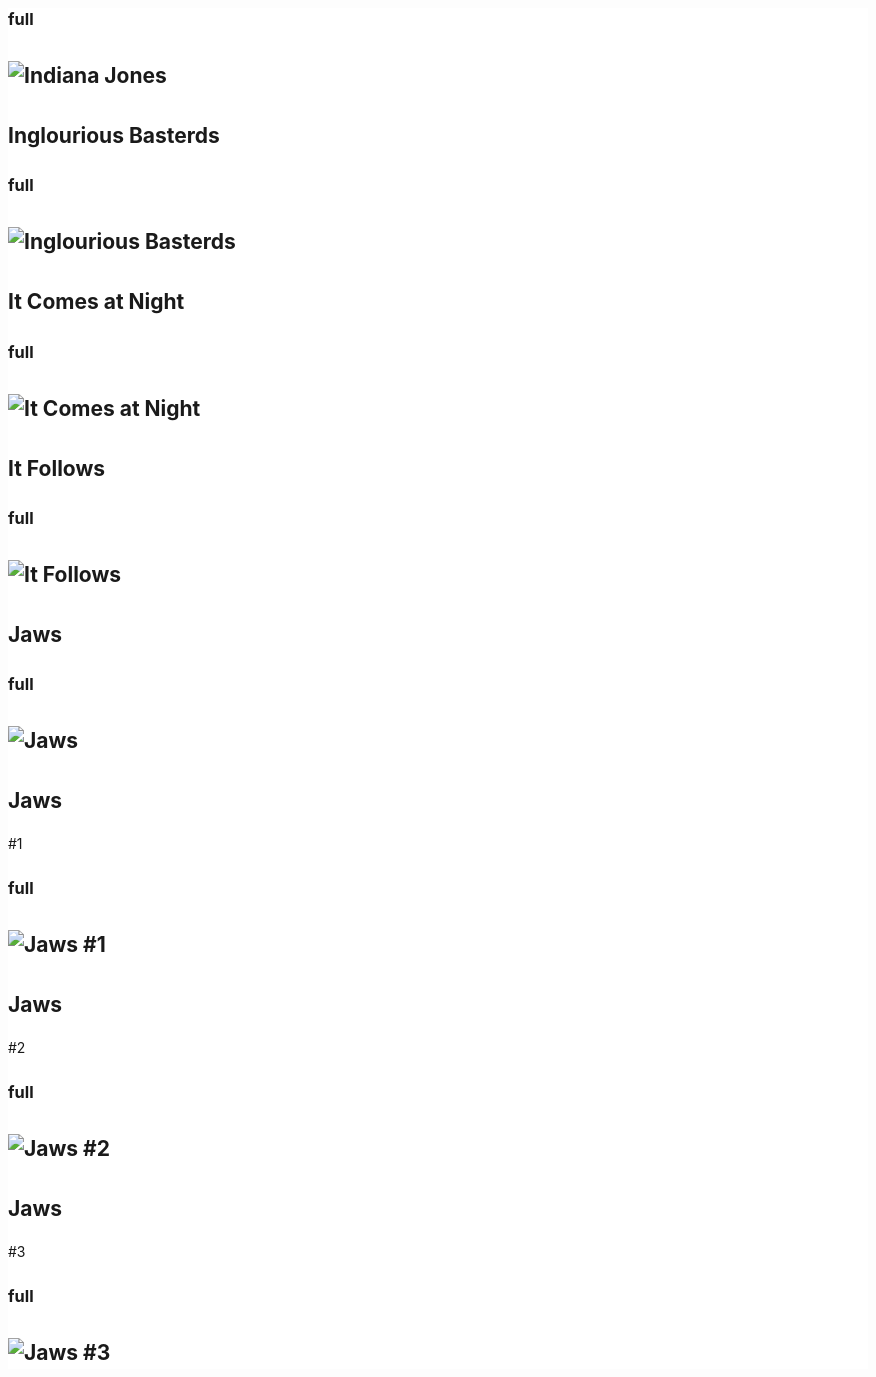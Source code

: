 ### full
![Indiana Jones
](previews/filmandcolor_IndianaJones_full.png)
---
## Inglourious Basterds

### full
![Inglourious Basterds
](previews/filmandcolor_InglouriousBasterds_full.png)
---
## It Comes at Night

### full
![It Comes at Night
](previews/filmandcolor_ItComesatNight_full.png)
---
## It Follows

### full
![It Follows
](previews/filmandcolor_ItFollows_full.png)
---
## Jaws

### full
![Jaws
](previews/filmandcolor_Jaws_full.png)
---
## Jaws
 #1
### full
![Jaws
 #1](previews/filmandcolor_Jaws1_full.png)
---
## Jaws
 #2
### full
![Jaws
 #2](previews/filmandcolor_Jaws2_full.png)
---
## Jaws
 #3
### full
![Jaws
 #3](previews/filmandcolor_Jaws3_full.png)
---